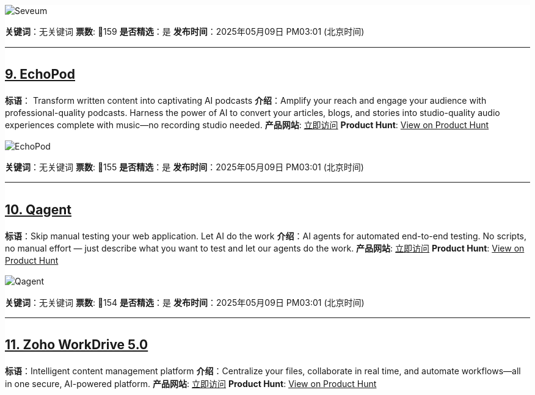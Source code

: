 ![Seveum]()

**关键词**：无关键词
**票数**: 🔺159
**是否精选**：是
**发布时间**：2025年05月09日 PM03:01 (北京时间)

---

## [9. EchoPod](https://www.producthunt.com/posts/echopod?utm_campaign=producthunt-api&utm_medium=api-v2&utm_source=Application%3A+dailyhot+%28ID%3A+133367%29)
**标语**： Transform written content into captivating AI podcasts
**介绍**：Amplify your reach and engage your audience with professional-quality podcasts. Harness the power of AI to convert your articles, blogs, and stories into studio-quality audio experiences complete with music—no recording studio needed.
**产品网站**: [立即访问](https://www.producthunt.com/r/F53LWUU6U5GG3Q?utm_campaign=producthunt-api&utm_medium=api-v2&utm_source=Application%3A+dailyhot+%28ID%3A+133367%29)
**Product Hunt**: [View on Product Hunt](https://www.producthunt.com/posts/echopod?utm_campaign=producthunt-api&utm_medium=api-v2&utm_source=Application%3A+dailyhot+%28ID%3A+133367%29)

![EchoPod]()

**关键词**：无关键词
**票数**: 🔺155
**是否精选**：是
**发布时间**：2025年05月09日 PM03:01 (北京时间)

---

## [10. Qagent](https://www.producthunt.com/posts/qagent?utm_campaign=producthunt-api&utm_medium=api-v2&utm_source=Application%3A+dailyhot+%28ID%3A+133367%29)
**标语**：Skip manual testing your web application. Let AI do the work
**介绍**：AI agents for automated end-to-end testing. No scripts, no manual effort — just describe what you want to test and let our agents do the work.
**产品网站**: [立即访问](https://www.producthunt.com/r/5Y3OUFQLM4VZDN?utm_campaign=producthunt-api&utm_medium=api-v2&utm_source=Application%3A+dailyhot+%28ID%3A+133367%29)
**Product Hunt**: [View on Product Hunt](https://www.producthunt.com/posts/qagent?utm_campaign=producthunt-api&utm_medium=api-v2&utm_source=Application%3A+dailyhot+%28ID%3A+133367%29)

![Qagent]()

**关键词**：无关键词
**票数**: 🔺154
**是否精选**：是
**发布时间**：2025年05月09日 PM03:01 (北京时间)

---

## [11. Zoho WorkDrive 5.0](https://www.producthunt.com/posts/zoho-workdrive-5-0?utm_campaign=producthunt-api&utm_medium=api-v2&utm_source=Application%3A+dailyhot+%28ID%3A+133367%29)
**标语**：Intelligent content management platform
**介绍**：Centralize your files, collaborate in real time, and automate workflows—all in one secure, AI-powered platform.
**产品网站**: [立即访问](https://www.producthunt.com/r/WMR44DFPF53MOD?utm_campaign=producthunt-api&utm_medium=api-v2&utm_source=Application%3A+dailyhot+%28ID%3A+133367%29)
**Product Hunt**: [View on Product Hunt](https://www.producthunt.com/posts/zoho-workdrive-5-0?utm_campaign=producthunt-api&utm_medium=api-v2&utm_source=Application%3A+dailyhot+%28ID%3A+133367%29)

